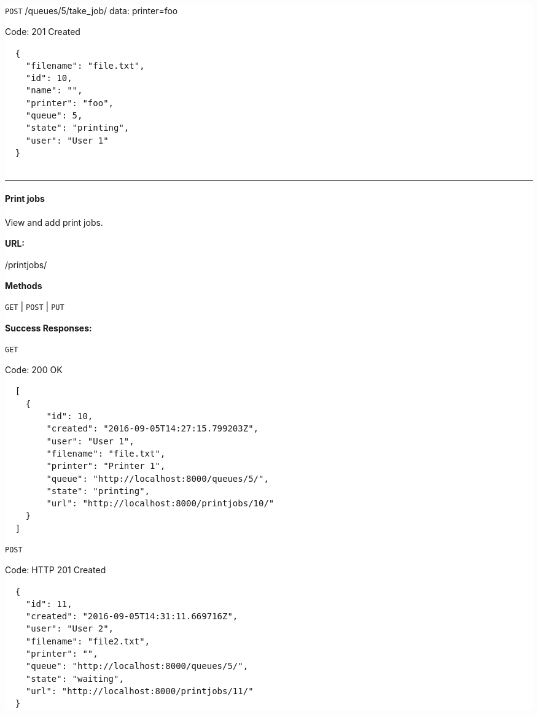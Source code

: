   `POST` /queues/5/take_job/ data: printer=foo
  
  Code: 201 Created

  <pre>
  {
    "filename": "file.txt", 
    "id": 10, 
    "name": "", 
    "printer": "foo", 
    "queue": 5, 
    "state": "printing", 
    "user": "User 1"
  }
  </pre>


---
#### Print jobs

  View and add print jobs.

**URL:**

  /printjobs/

**Methods**
  
`GET` | `POST` | `PUT`

**Success Responses:**
 
`GET` 
  
Code: 200 OK
  
<pre>
  [
    {
        "id": 10,
        "created": "2016-09-05T14:27:15.799203Z",
        "user": "User 1",
        "filename": "file.txt",
        "printer": "Printer 1",
        "queue": "http://localhost:8000/queues/5/",
        "state": "printing",
        "url": "http://localhost:8000/printjobs/10/"
    }
  ]
</pre>
    
`POST`

Code: HTTP 201 Created
     
<pre>
  {
    "id": 11,
    "created": "2016-09-05T14:31:11.669716Z",
    "user": "User 2",
    "filename": "file2.txt",
    "printer": "",
    "queue": "http://localhost:8000/queues/5/",
    "state": "waiting",
    "url": "http://localhost:8000/printjobs/11/"
  }
</pre>
